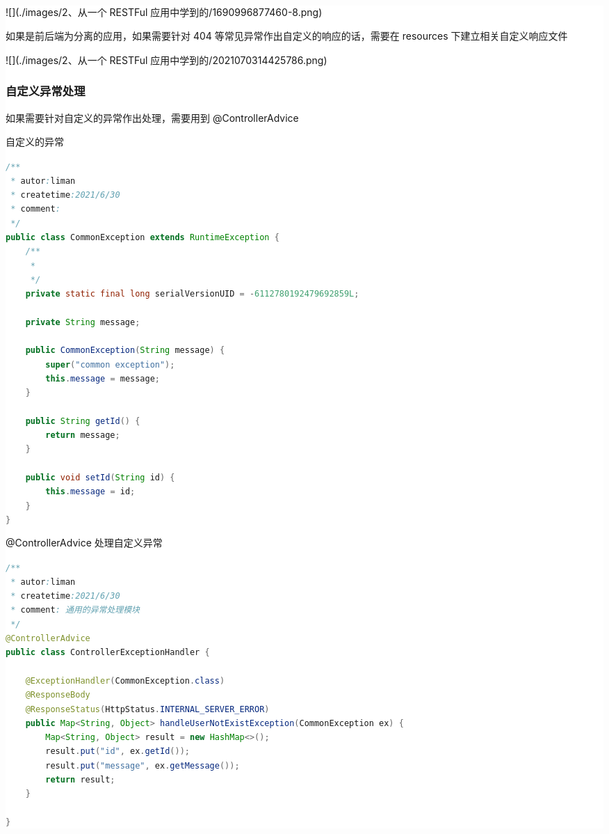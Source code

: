 ![](./images/2、从一个 RESTFul 应用中学到的/1690996877460-8.png)

如果是前后端为分离的应用，如果需要针对 404 等常见异常作出自定义的响应的话，需要在 resources 下建立相关自定义响应文件

![](./images/2、从一个 RESTFul 应用中学到的/2021070314425786.png)

### 自定义异常处理

如果需要针对自定义的异常作出处理，需要用到 @ControllerAdvice

自定义的异常

```java
/**
 * autor:liman
 * createtime:2021/6/30
 * comment:
 */
public class CommonException extends RuntimeException {
    /**
     *
     */
    private static final long serialVersionUID = -6112780192479692859L;

    private String message;

    public CommonException(String message) {
        super("common exception");
        this.message = message;
    }

    public String getId() {
        return message;
    }

    public void setId(String id) {
        this.message = id;
    }
}
```

@ControllerAdvice 处理自定义异常

```java
/**
 * autor:liman
 * createtime:2021/6/30
 * comment: 通用的异常处理模块
 */
@ControllerAdvice
public class ControllerExceptionHandler {

    @ExceptionHandler(CommonException.class)
    @ResponseBody
    @ResponseStatus(HttpStatus.INTERNAL_SERVER_ERROR)
    public Map<String, Object> handleUserNotExistException(CommonException ex) {
        Map<String, Object> result = new HashMap<>();
        result.put("id", ex.getId());
        result.put("message", ex.getMessage());
        return result;
    }

}
```
